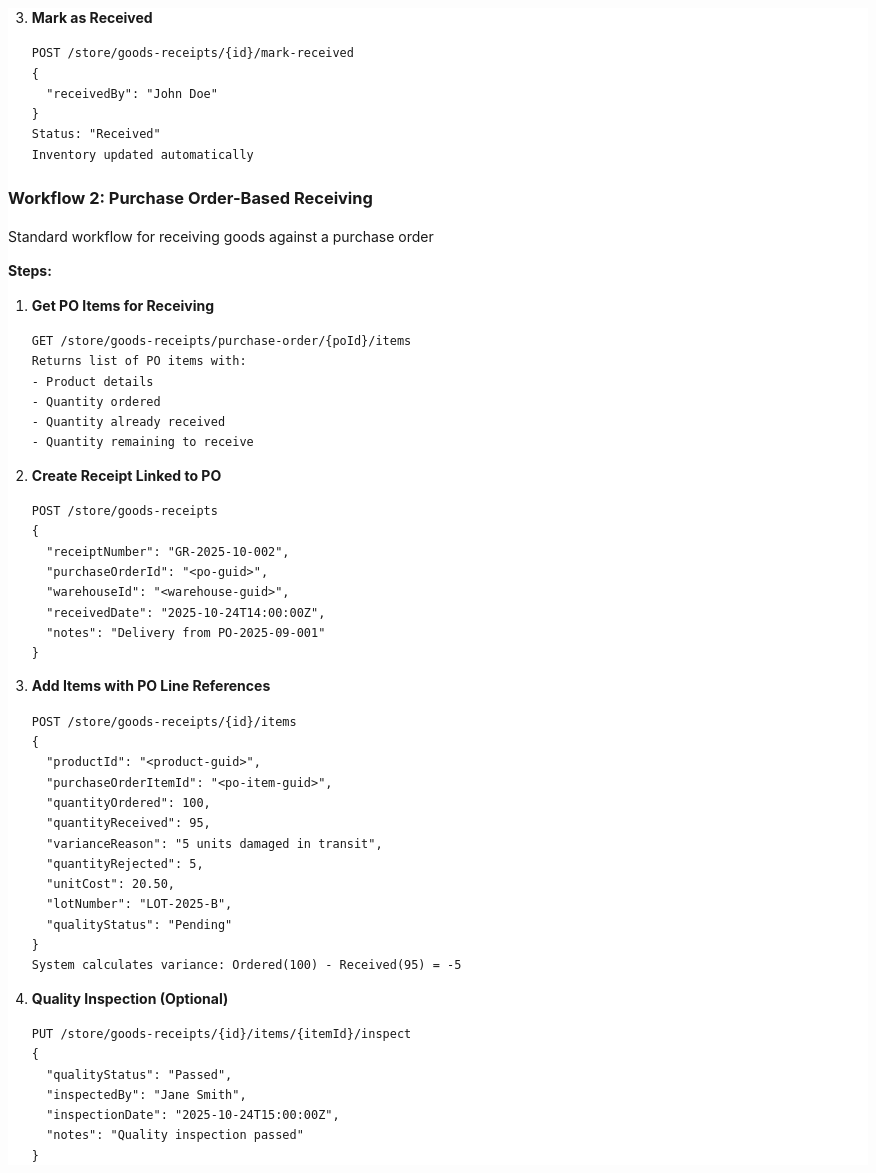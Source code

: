 3. **Mark as Received**
   ```
   POST /store/goods-receipts/{id}/mark-received
   {
     "receivedBy": "John Doe"
   }
   Status: "Received"
   Inventory updated automatically
   ```

### Workflow 2: Purchase Order-Based Receiving

Standard workflow for receiving goods against a purchase order

**Steps:**
1. **Get PO Items for Receiving**
   ```
   GET /store/goods-receipts/purchase-order/{poId}/items
   Returns list of PO items with:
   - Product details
   - Quantity ordered
   - Quantity already received
   - Quantity remaining to receive
   ```

2. **Create Receipt Linked to PO**
   ```
   POST /store/goods-receipts
   {
     "receiptNumber": "GR-2025-10-002",
     "purchaseOrderId": "<po-guid>",
     "warehouseId": "<warehouse-guid>",
     "receivedDate": "2025-10-24T14:00:00Z",
     "notes": "Delivery from PO-2025-09-001"
   }
   ```

3. **Add Items with PO Line References**
   ```
   POST /store/goods-receipts/{id}/items
   {
     "productId": "<product-guid>",
     "purchaseOrderItemId": "<po-item-guid>",
     "quantityOrdered": 100,
     "quantityReceived": 95,
     "varianceReason": "5 units damaged in transit",
     "quantityRejected": 5,
     "unitCost": 20.50,
     "lotNumber": "LOT-2025-B",
     "qualityStatus": "Pending"
   }
   System calculates variance: Ordered(100) - Received(95) = -5
   ```

4. **Quality Inspection (Optional)**
   ```
   PUT /store/goods-receipts/{id}/items/{itemId}/inspect
   {
     "qualityStatus": "Passed",
     "inspectedBy": "Jane Smith",
     "inspectionDate": "2025-10-24T15:00:00Z",
     "notes": "Quality inspection passed"
   }
   ```

